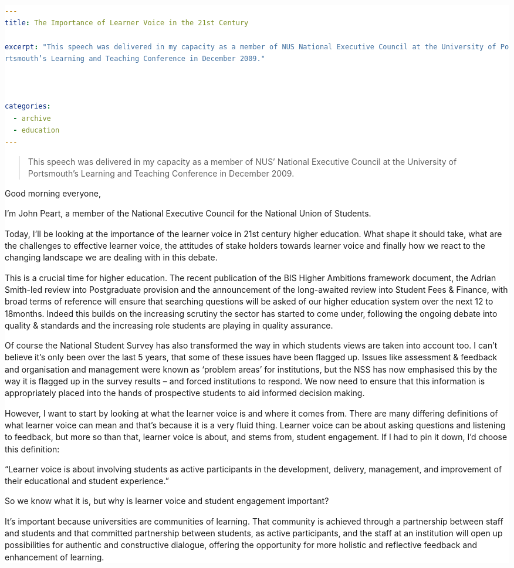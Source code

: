 ```yaml
---
title: The Importance of Learner Voice in the 21st Century

excerpt: "This speech was delivered in my capacity as a member of NUS National Executive Council at the University of Portsmouth’s Learning and Teaching Conference in December 2009."



categories:
  - archive
  - education
---
```


> This speech was delivered in my capacity as a member of NUS’ National Executive Council at the University of Portsmouth’s Learning and Teaching Conference in December 2009.

Good morning everyone,

I’m John Peart, a member of the National Executive Council for the National Union of Students.

Today, I’ll be looking at the importance of the learner voice in 21st century higher education. What shape it should take, what are the challenges to effective learner voice, the attitudes of stake holders towards learner voice and finally how we react to the changing landscape we are dealing with in this debate.

This is a crucial time for higher education. The recent publication of the BIS Higher Ambitions framework document, the Adrian Smith-led review into Postgraduate provision and the announcement of the long-awaited review into Student Fees & Finance, with broad terms of reference will ensure that searching questions will be asked of our higher education system over the next 12 to 18months. Indeed this builds on the increasing scrutiny the sector has started to come under, following the ongoing debate into quality & standards and the increasing role students are playing in quality assurance.

Of course the National Student Survey has also transformed the way in which students views are taken into account too. I can’t believe it’s only been over the last 5 years, that some of these issues have been flagged up. Issues like assessment & feedback and organisation and management were known as ‘problem areas’ for institutions, but the NSS has now emphasised this by the way it is flagged up in the survey results – and forced institutions to respond. We now need to ensure that this information is appropriately placed into the hands of prospective students to aid informed decision making.

However, I want to start by looking at what the learner voice is and where it comes from. There are many differing definitions of what learner voice can mean and that’s because it is a very fluid thing. Learner voice can be about asking questions and listening to feedback, but more so than that, learner voice is about, and stems from, student engagement. If I had to pin it down, I’d choose this definition:

“Learner voice is about involving students as active participants in the development, delivery, management, and improvement of their educational and student experience.”

So we know what it is, but why is learner voice and student engagement important?

It’s important because universities are communities of learning. That community is achieved through a partnership between staff and students and that committed partnership between students, as active participants, and the staff at an institution will open up possibilities for authentic and constructive dialogue, offering the opportunity for more holistic and reflective feedback and enhancement of learning.

